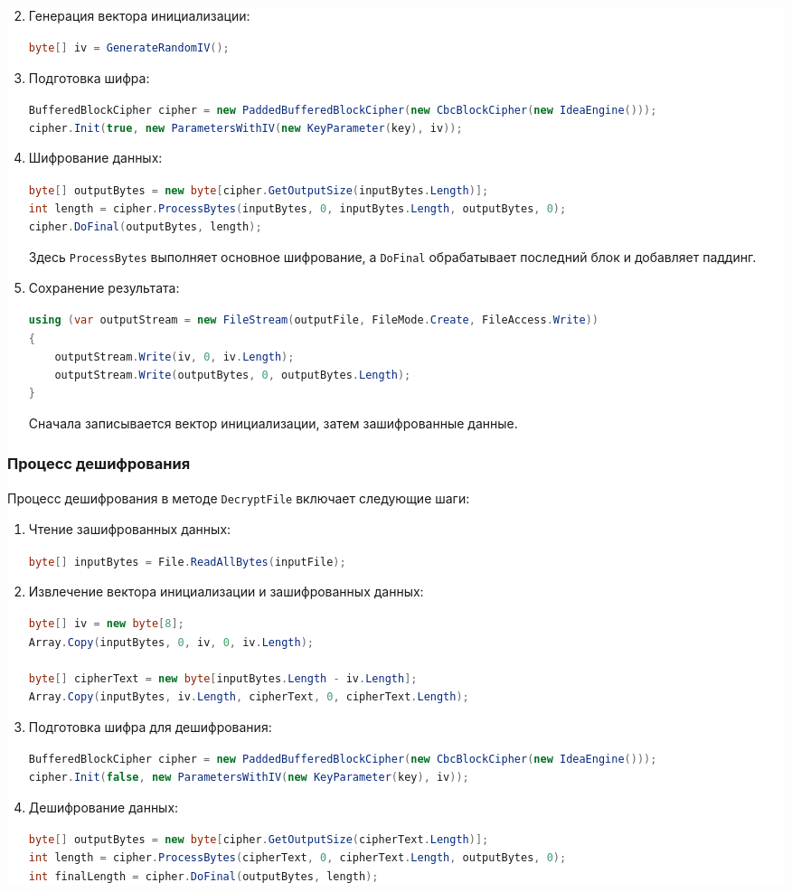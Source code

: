 2. Генерация вектора инициализации:
   ```csharp
   byte[] iv = GenerateRandomIV();
   ```

3. Подготовка шифра:
   ```csharp
   BufferedBlockCipher cipher = new PaddedBufferedBlockCipher(new CbcBlockCipher(new IdeaEngine()));
   cipher.Init(true, new ParametersWithIV(new KeyParameter(key), iv));
   ```

4. Шифрование данных:
   ```csharp
   byte[] outputBytes = new byte[cipher.GetOutputSize(inputBytes.Length)];
   int length = cipher.ProcessBytes(inputBytes, 0, inputBytes.Length, outputBytes, 0);
   cipher.DoFinal(outputBytes, length);
   ```
   Здесь `ProcessBytes` выполняет основное шифрование, а `DoFinal` обрабатывает последний блок и добавляет паддинг.

5. Сохранение результата:
   ```csharp
   using (var outputStream = new FileStream(outputFile, FileMode.Create, FileAccess.Write))
   {
       outputStream.Write(iv, 0, iv.Length);
       outputStream.Write(outputBytes, 0, outputBytes.Length);
   }
   ```
   Сначала записывается вектор инициализации, затем зашифрованные данные.

### Процесс дешифрования

Процесс дешифрования в методе `DecryptFile` включает следующие шаги:

1. Чтение зашифрованных данных:
   ```csharp
   byte[] inputBytes = File.ReadAllBytes(inputFile);
   ```

2. Извлечение вектора инициализации и зашифрованных данных:
   ```csharp
   byte[] iv = new byte[8];
   Array.Copy(inputBytes, 0, iv, 0, iv.Length);
   
   byte[] cipherText = new byte[inputBytes.Length - iv.Length];
   Array.Copy(inputBytes, iv.Length, cipherText, 0, cipherText.Length);
   ```

3. Подготовка шифра для дешифрования:
   ```csharp
   BufferedBlockCipher cipher = new PaddedBufferedBlockCipher(new CbcBlockCipher(new IdeaEngine()));
   cipher.Init(false, new ParametersWithIV(new KeyParameter(key), iv));
   ```

4. Дешифрование данных:
   ```csharp
   byte[] outputBytes = new byte[cipher.GetOutputSize(cipherText.Length)];
   int length = cipher.ProcessBytes(cipherText, 0, cipherText.Length, outputBytes, 0);
   int finalLength = cipher.DoFinal(outputBytes, length);
   ```
